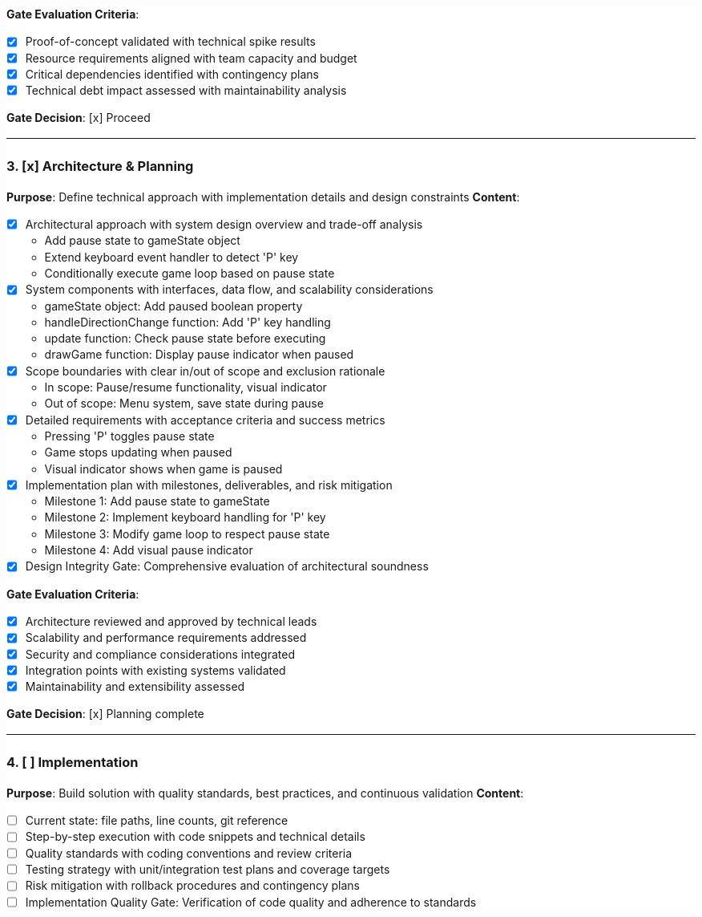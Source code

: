 **Gate Evaluation Criteria**:
- [x] Proof-of-concept validated with technical spike results
- [x] Resource requirements aligned with team capacity and budget
- [x] Critical dependencies identified with contingency plans
- [x] Technical debt impact assessed with maintainability analysis

**Gate Decision**: [x] Proceed

---

### 3. [x] Architecture & Planning
**Purpose**: Define technical approach with implementation details and design constraints
**Content**:
- [x] Architectural approach with system design overview and trade-off analysis
  - Add pause state to gameState object
  - Extend keyboard event handler to detect 'P' key
  - Conditionally execute game loop based on pause state
- [x] System components with interfaces, data flow, and scalability considerations
  - gameState object: Add paused boolean property
  - handleDirectionChange function: Add 'P' key handling
  - update function: Check pause state before executing
  - drawGame function: Display pause indicator when paused
- [x] Scope boundaries with clear in/out of scope and exclusion rationale
  - In scope: Pause/resume functionality, visual indicator
  - Out of scope: Menu system, save state during pause
- [x] Detailed requirements with acceptance criteria and success metrics
  - Pressing 'P' toggles pause state
  - Game stops updating when paused
  - Visual indicator shows when game is paused
- [x] Implementation plan with milestones, deliverables, and risk mitigation
  - Milestone 1: Add pause state to gameState
  - Milestone 2: Implement keyboard handling for 'P' key
  - Milestone 3: Modify game loop to respect pause state
  - Milestone 4: Add visual pause indicator
- [x] Design Integrity Gate: Comprehensive evaluation of architectural soundness

**Gate Evaluation Criteria**:
- [x] Architecture reviewed and approved by technical leads
- [x] Scalability and performance requirements addressed
- [x] Security and compliance considerations integrated
- [x] Integration points with existing systems validated
- [x] Maintainability and extensibility assessed

**Gate Decision**: [x] Planning complete

---

### 4. [ ] Implementation
**Purpose**: Build solution with quality standards, best practices, and continuous validation
**Content**:
- [ ] Current state: file paths, line counts, git reference
- [ ] Step-by-step execution with code snippets and technical details
- [ ] Quality standards with coding conventions and review criteria
- [ ] Testing strategy with unit/integration test plans and coverage targets
- [ ] Risk mitigation with rollback procedures and contingency plans
- [ ] Implementation Quality Gate: Verification of code quality and adherence to standards
